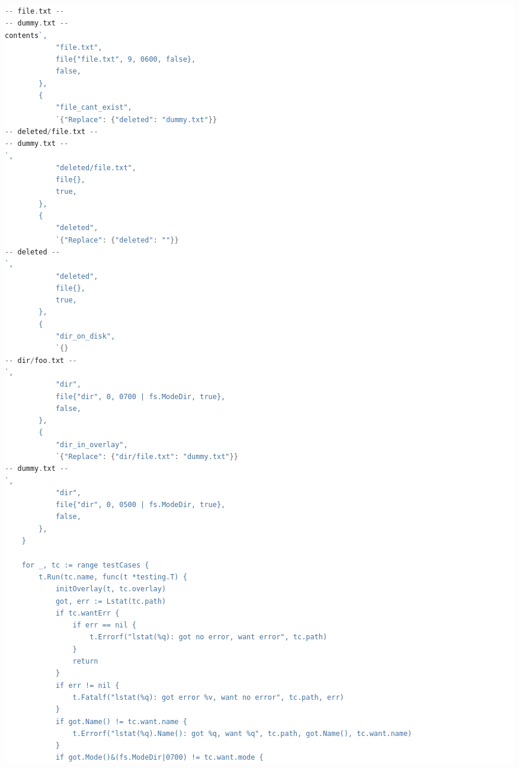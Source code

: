 ```go
-- file.txt --
-- dummy.txt --
contents`,
			"file.txt",
			file{"file.txt", 9, 0600, false},
			false,
		},
		{
			"file_cant_exist",
			`{"Replace": {"deleted": "dummy.txt"}}
-- deleted/file.txt --
-- dummy.txt --
`,
			"deleted/file.txt",
			file{},
			true,
		},
		{
			"deleted",
			`{"Replace": {"deleted": ""}}
-- deleted --
`,
			"deleted",
			file{},
			true,
		},
		{
			"dir_on_disk",
			`{}
-- dir/foo.txt --
`,
			"dir",
			file{"dir", 0, 0700 | fs.ModeDir, true},
			false,
		},
		{
			"dir_in_overlay",
			`{"Replace": {"dir/file.txt": "dummy.txt"}}
-- dummy.txt --
`,
			"dir",
			file{"dir", 0, 0500 | fs.ModeDir, true},
			false,
		},
	}

	for _, tc := range testCases {
		t.Run(tc.name, func(t *testing.T) {
			initOverlay(t, tc.overlay)
			got, err := Lstat(tc.path)
			if tc.wantErr {
				if err == nil {
					t.Errorf("lstat(%q): got no error, want error", tc.path)
				}
				return
			}
			if err != nil {
				t.Fatalf("lstat(%q): got error %v, want no error", tc.path, err)
			}
			if got.Name() != tc.want.name {
				t.Errorf("lstat(%q).Name(): got %q, want %q", tc.path, got.Name(), tc.want.name)
			}
			if got.Mode()&(fs.ModeDir|0700) != tc.want.mode {
```